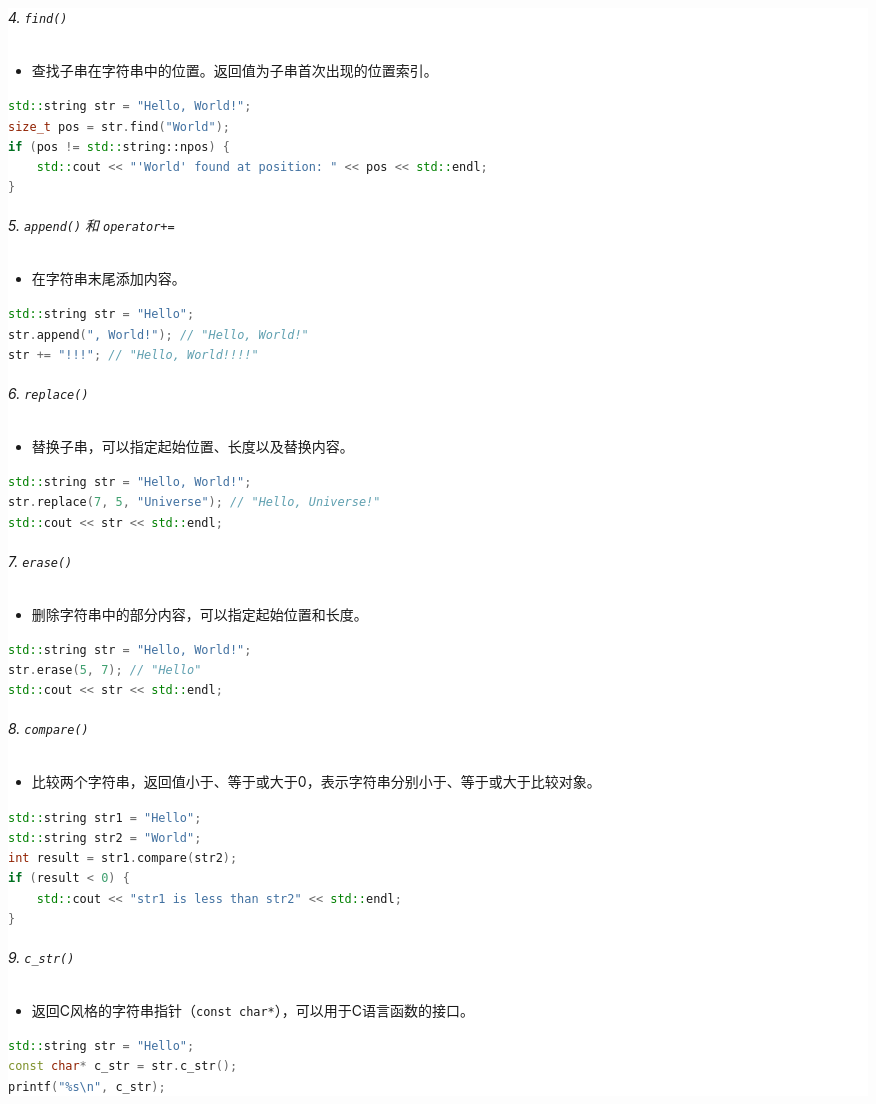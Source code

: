 <h6>4. <code>find()</code></h6>

- 查找子串在字符串中的位置。返回值为子串首次出现的位置索引。
```cpp
std::string str = "Hello, World!";
size_t pos = str.find("World");
if (pos != std::string::npos) {
    std::cout << "'World' found at position: " << pos << std::endl;
}
```

<h6>5. <code>append()</code> 和 <code>operator+=</code></h6>

- 在字符串末尾添加内容。
```cpp
std::string str = "Hello";
str.append(", World!"); // "Hello, World!"
str += "!!!"; // "Hello, World!!!!"
```

<h6>6. <code>replace()</code></h6>

- 替换子串，可以指定起始位置、长度以及替换内容。
```cpp
std::string str = "Hello, World!";
str.replace(7, 5, "Universe"); // "Hello, Universe!"
std::cout << str << std::endl;
```

<h6>7. <code>erase()</code></h6>

- 删除字符串中的部分内容，可以指定起始位置和长度。
```cpp
std::string str = "Hello, World!";
str.erase(5, 7); // "Hello"
std::cout << str << std::endl;
```

<h6>8. <code>compare()</code></h6>

- 比较两个字符串，返回值小于、等于或大于0，表示字符串分别小于、等于或大于比较对象。
```cpp
std::string str1 = "Hello";
std::string str2 = "World";
int result = str1.compare(str2);
if (result < 0) {
    std::cout << "str1 is less than str2" << std::endl;
}
```

<h6>9. <code>c_str()</code></h6>

- 返回C风格的字符串指针（`const char*`），可以用于C语言函数的接口。
```cpp
std::string str = "Hello";
const char* c_str = str.c_str();
printf("%s\n", c_str);
```
